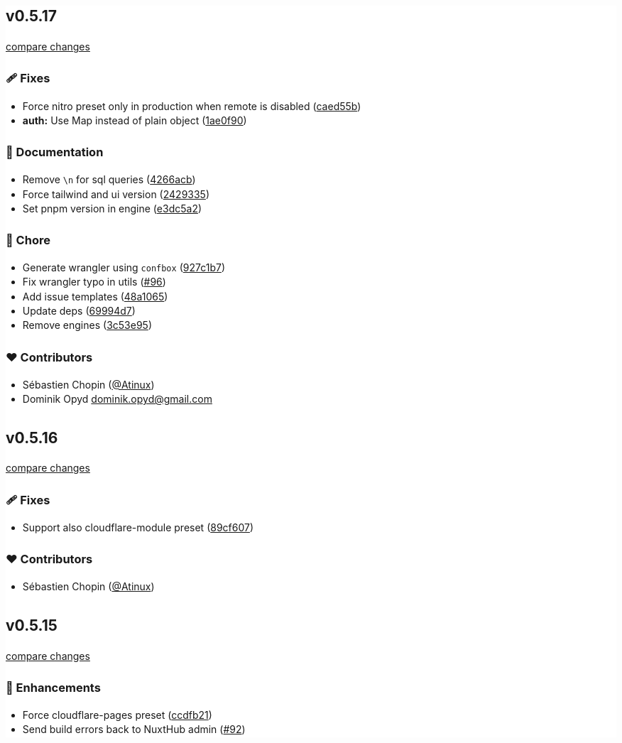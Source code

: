 ## v0.5.17

[compare changes](https://github.com/nuxt-hub/core/compare/v0.5.16...v0.5.17)

### 🩹 Fixes

- Force nitro preset only in production when remote is disabled ([caed55b](https://github.com/nuxt-hub/core/commit/caed55b))
- **auth:** Use Map instead of plain object ([1ae0f90](https://github.com/nuxt-hub/core/commit/1ae0f90))

### 📖 Documentation

- Remove `\n` for sql queries ([4266acb](https://github.com/nuxt-hub/core/commit/4266acb))
- Force tailwind and ui version ([2429335](https://github.com/nuxt-hub/core/commit/2429335))
- Set pnpm version in engine ([e3dc5a2](https://github.com/nuxt-hub/core/commit/e3dc5a2))

### 🏡 Chore

- Generate wrangler using `confbox` ([927c1b7](https://github.com/nuxt-hub/core/commit/927c1b7))
- Fix wrangler typo in utils ([#96](https://github.com/nuxt-hub/core/pull/96))
- Add issue templates ([48a1065](https://github.com/nuxt-hub/core/commit/48a1065))
- Update deps ([69994d7](https://github.com/nuxt-hub/core/commit/69994d7))
- Remove engines ([3c53e95](https://github.com/nuxt-hub/core/commit/3c53e95))

### ❤️ Contributors

- Sébastien Chopin ([@Atinux](http://github.com/Atinux))
- Dominik Opyd <dominik.opyd@gmail.com>

## v0.5.16

[compare changes](https://github.com/nuxt-hub/core/compare/v0.5.15...v0.5.16)

### 🩹 Fixes

- Support also cloudflare-module preset ([89cf607](https://github.com/nuxt-hub/core/commit/89cf607))

### ❤️ Contributors

- Sébastien Chopin ([@Atinux](http://github.com/Atinux))

## v0.5.15

[compare changes](https://github.com/nuxt-hub/core/compare/v0.5.14...v0.5.15)

### 🚀 Enhancements

- Force cloudflare-pages preset ([ccdfb21](https://github.com/nuxt-hub/core/commit/ccdfb21))
- Send build errors back to NuxtHub admin ([#92](https://github.com/nuxt-hub/core/pull/92))
